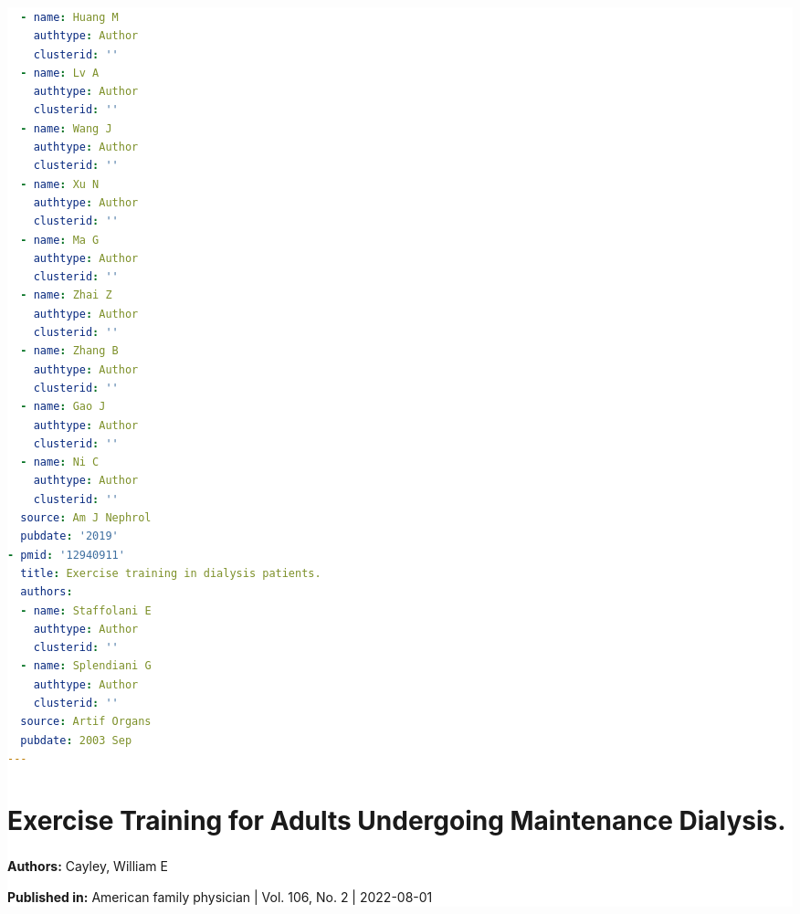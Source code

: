 ```yaml
  - name: Huang M
    authtype: Author
    clusterid: ''
  - name: Lv A
    authtype: Author
    clusterid: ''
  - name: Wang J
    authtype: Author
    clusterid: ''
  - name: Xu N
    authtype: Author
    clusterid: ''
  - name: Ma G
    authtype: Author
    clusterid: ''
  - name: Zhai Z
    authtype: Author
    clusterid: ''
  - name: Zhang B
    authtype: Author
    clusterid: ''
  - name: Gao J
    authtype: Author
    clusterid: ''
  - name: Ni C
    authtype: Author
    clusterid: ''
  source: Am J Nephrol
  pubdate: '2019'
- pmid: '12940911'
  title: Exercise training in dialysis patients.
  authors:
  - name: Staffolani E
    authtype: Author
    clusterid: ''
  - name: Splendiani G
    authtype: Author
    clusterid: ''
  source: Artif Organs
  pubdate: 2003 Sep
---
```


# Exercise Training for Adults Undergoing Maintenance Dialysis.

**Authors:** Cayley, William E

**Published in:** American family physician | Vol. 106, No. 2 | 2022-08-01
